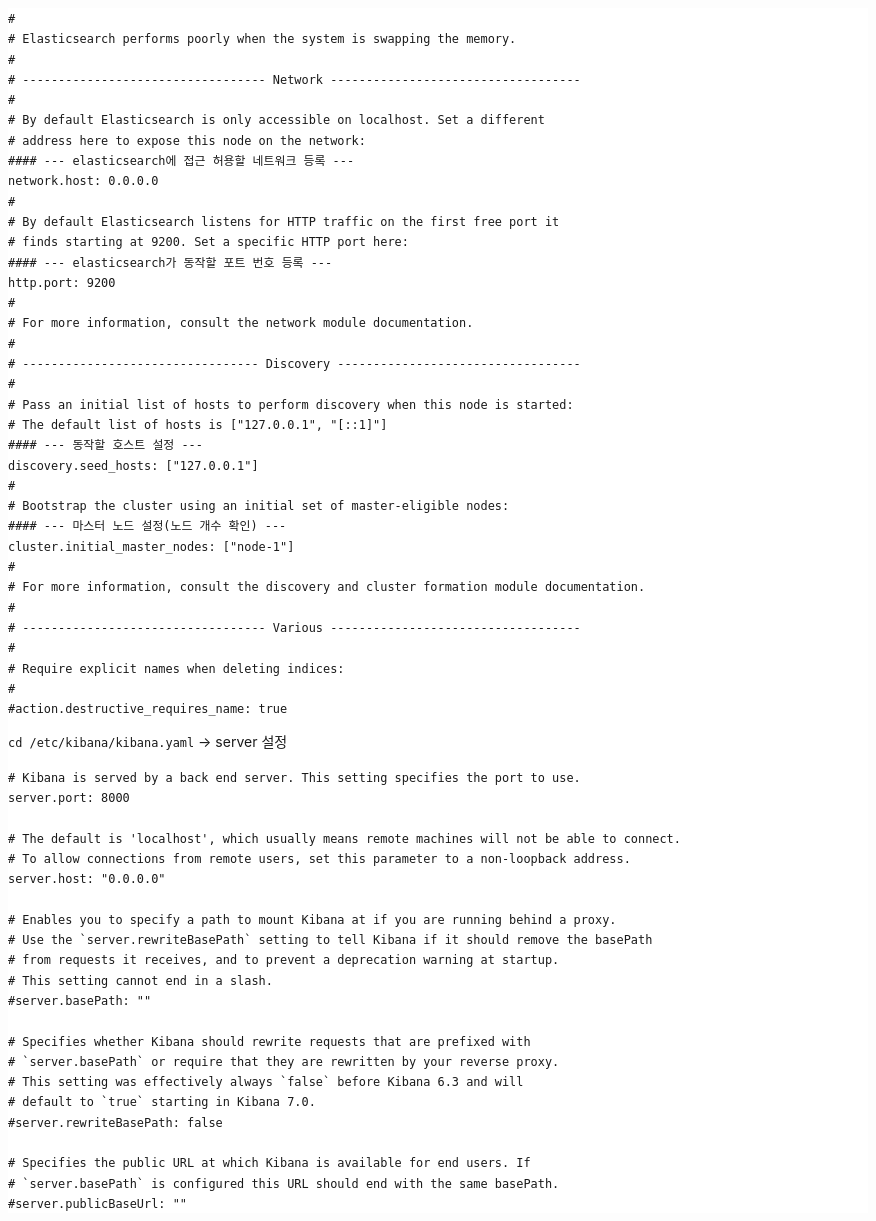 ```
#
# Elasticsearch performs poorly when the system is swapping the memory.
#
# ---------------------------------- Network -----------------------------------
#
# By default Elasticsearch is only accessible on localhost. Set a different
# address here to expose this node on the network:
#### --- elasticsearch에 접근 허용할 네트워크 등록 ---
network.host: 0.0.0.0
#
# By default Elasticsearch listens for HTTP traffic on the first free port it
# finds starting at 9200. Set a specific HTTP port here:
#### --- elasticsearch가 동작할 포트 번호 등록 ---
http.port: 9200
#
# For more information, consult the network module documentation.
#
# --------------------------------- Discovery ----------------------------------
#
# Pass an initial list of hosts to perform discovery when this node is started:
# The default list of hosts is ["127.0.0.1", "[::1]"]
#### --- 동작할 호스트 설정 --- 
discovery.seed_hosts: ["127.0.0.1"]
#
# Bootstrap the cluster using an initial set of master-eligible nodes:
#### --- 마스터 노드 설정(노드 개수 확인) ---
cluster.initial_master_nodes: ["node-1"]
#
# For more information, consult the discovery and cluster formation module documentation.
#
# ---------------------------------- Various -----------------------------------
#
# Require explicit names when deleting indices:
#
#action.destructive_requires_name: true
```



`cd /etc/kibana/kibana.yaml` -> server 설정

```
# Kibana is served by a back end server. This setting specifies the port to use.
server.port: 8000

# The default is 'localhost', which usually means remote machines will not be able to connect.
# To allow connections from remote users, set this parameter to a non-loopback address.
server.host: "0.0.0.0"

# Enables you to specify a path to mount Kibana at if you are running behind a proxy.
# Use the `server.rewriteBasePath` setting to tell Kibana if it should remove the basePath
# from requests it receives, and to prevent a deprecation warning at startup.
# This setting cannot end in a slash.
#server.basePath: ""

# Specifies whether Kibana should rewrite requests that are prefixed with
# `server.basePath` or require that they are rewritten by your reverse proxy.
# This setting was effectively always `false` before Kibana 6.3 and will
# default to `true` starting in Kibana 7.0.
#server.rewriteBasePath: false

# Specifies the public URL at which Kibana is available for end users. If
# `server.basePath` is configured this URL should end with the same basePath.
#server.publicBaseUrl: ""

```